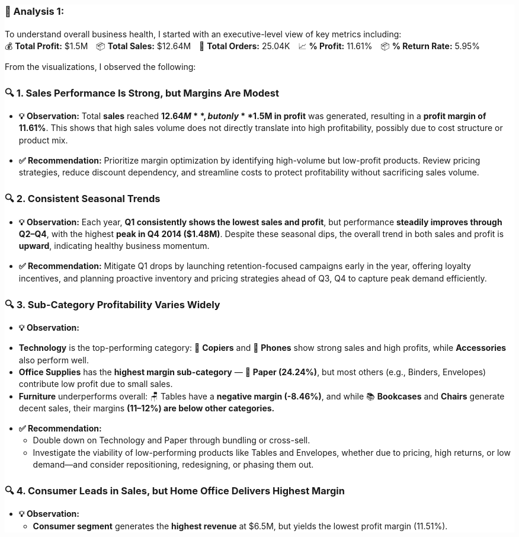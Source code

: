### 📌 Analysis 1:  

To understand overall business health, I started with an executive-level view of key metrics including:  
💰 **Total Profit:** $1.5M 📦 **Total Sales:** $12.64M 📄 **Total Orders:** 25.04K 📈 **% Profit:** 11.61% 📦 **% Return Rate:** 5.95%

From the visualizations, I observed the following:

### 🔍 1. Sales Performance Is Strong, but Margins Are Modest  
- **💡 Observation:**
Total **sales** reached **$12.64M**, but only **$1.5M in profit** was generated, resulting in a **profit margin of 11.61%**. This shows that high sales volume does not directly translate into high profitability, possibly due to cost structure or product mix.

- **✅ Recommendation:**
Prioritize margin optimization by identifying high-volume but low-profit products. Review pricing strategies, reduce discount dependency, and streamline costs to protect profitability without sacrificing sales volume.

### 🔍 2. Consistent Seasonal Trends
- **💡 Observation:**
Each year, **Q1 consistently shows the lowest sales and profit**, but performance **steadily improves through Q2–Q4**, with the highest **peak in Q4 2014 ($1.48M)**. Despite these seasonal dips, the overall trend in both sales and profit is **upward**, indicating healthy business momentum.

- **✅ Recommendation:**
Mitigate Q1 drops by launching retention-focused campaigns early in the year, offering loyalty incentives, and planning proactive inventory and pricing strategies ahead of Q3, Q4 to capture peak demand efficiently.

### 🔍 3. Sub-Category Profitability Varies Widely
- **💡 Observation:**
 + **Technology** is the top-performing category: 📠 **Copiers** and 📱 **Phones** show strong sales and high profits, while **Accessories** also perform well.
 + **Office Supplies** has the **highest margin sub-category** — 📎 **Paper (24.24%)**, but most others (e.g., Binders, Envelopes) contribute low profit due to small sales.
 + **Furniture** underperforms overall: 🪑 Tables have a **negative margin (-8.46%)**, and while 📚 **Bookcases** and **Chairs** generate decent sales, their margins **(11–12%) are below other categories.**

- **✅ Recommendation:**
  + Double down on Technology and Paper through bundling or cross-sell. 
  + Investigate the viability of low-performing products like Tables and Envelopes, whether due to pricing, high returns, or low demand—and consider repositioning, redesigning, or phasing them out.

### 🔍 4. Consumer Leads in Sales, but Home Office Delivers Highest Margin
- **💡 Observation:**
  + **Consumer segment** generates the **highest revenue** at $6.5M, but yields the lowest profit margin (11.51%).
  